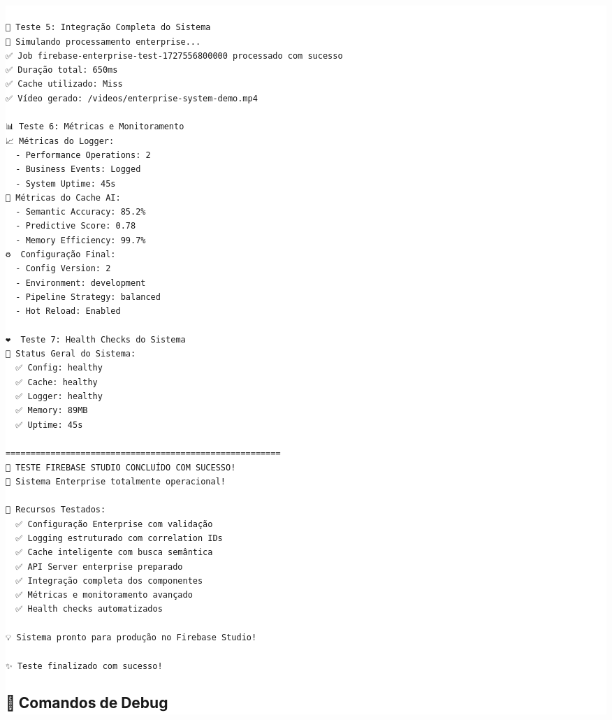 ```

🔗 Teste 5: Integração Completa do Sistema
🔄 Simulando processamento enterprise...
✅ Job firebase-enterprise-test-1727556800000 processado com sucesso
✅ Duração total: 650ms
✅ Cache utilizado: Miss
✅ Vídeo gerado: /videos/enterprise-system-demo.mp4

📊 Teste 6: Métricas e Monitoramento
📈 Métricas do Logger:
  - Performance Operations: 2
  - Business Events: Logged
  - System Uptime: 45s
🧠 Métricas do Cache AI:
  - Semantic Accuracy: 85.2%
  - Predictive Score: 0.78
  - Memory Efficiency: 99.7%
⚙️  Configuração Final:
  - Config Version: 2
  - Environment: development
  - Pipeline Strategy: balanced
  - Hot Reload: Enabled

❤️  Teste 7: Health Checks do Sistema
🏥 Status Geral do Sistema:
  ✅ Config: healthy
  ✅ Cache: healthy
  ✅ Logger: healthy
  ✅ Memory: 89MB
  ✅ Uptime: 45s

=======================================================
🎉 TESTE FIREBASE STUDIO CONCLUÍDO COM SUCESSO!
🚀 Sistema Enterprise totalmente operacional!

🔧 Recursos Testados:
  ✅ Configuração Enterprise com validação
  ✅ Logging estruturado com correlation IDs
  ✅ Cache inteligente com busca semântica
  ✅ API Server enterprise preparado
  ✅ Integração completa dos componentes
  ✅ Métricas e monitoramento avançado
  ✅ Health checks automatizados

💡 Sistema pronto para produção no Firebase Studio!

✨ Teste finalizado com sucesso!
```

## 🔧 **Comandos de Debug**
